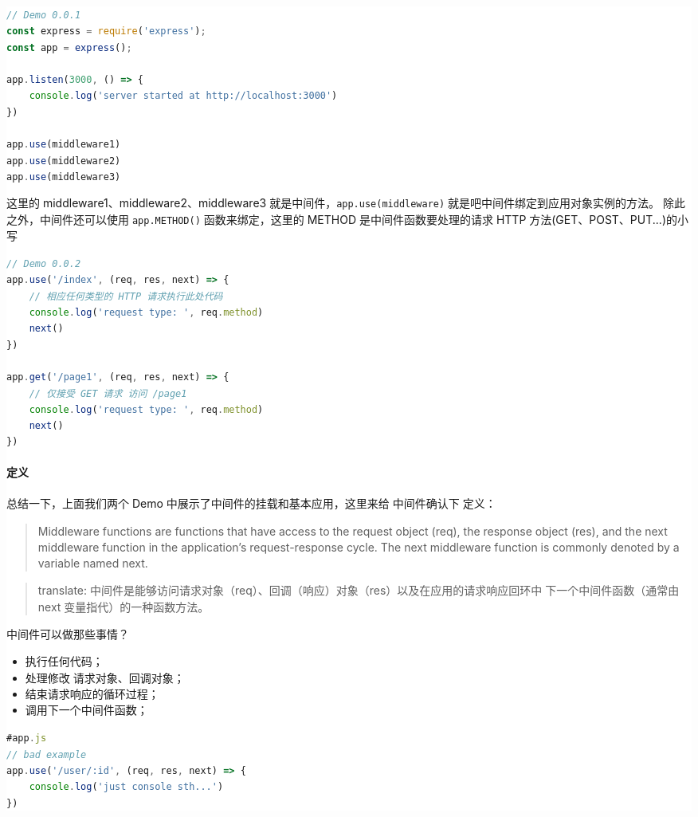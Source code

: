 ```javascript
// Demo 0.0.1
const express = require('express');
const app = express();

app.listen(3000, () => {
    console.log('server started at http://localhost:3000')
})

app.use(middleware1)
app.use(middleware2)
app.use(middleware3)
```

这里的 middleware1、middleware2、middleware3 就是中间件，`app.use(middleware)` 就是吧中间件绑定到应用对象实例的方法。
除此之外，中间件还可以使用 `app.METHOD()` 函数来绑定，这里的 METHOD 是中间件函数要处理的请求 HTTP 方法(GET、POST、PUT...)的小写

```javascript
// Demo 0.0.2
app.use('/index', (req, res, next) => {
    // 相应任何类型的 HTTP 请求执行此处代码
    console.log('request type: ', req.method)
    next()
})

app.get('/page1', (req, res, next) => {
    // 仅接受 GET 请求 访问 /page1
    console.log('request type: ', req.method)
    next()
})
```


#### 定义

总结一下，上面我们两个 Demo 中展示了中间件的挂载和基本应用，这里来给 中间件确认下 定义：

> Middleware functions are functions that have access to the request object (req), the response object (res), and the next middleware function in the application’s request-response cycle. The next middleware function is commonly denoted by a variable named next.

> translate: 中间件是能够访问请求对象（req）、回调（响应）对象（res）以及在应用的请求响应回环中 下一个中间件函数（通常由 next 变量指代）的一种函数方法。

中间件可以做那些事情？

* 执行任何代码；
* 处理修改 请求对象、回调对象；
* 结束请求响应的循环过程；
* 调用下一个中间件函数；

```javascript
#app.js
// bad example
app.use('/user/:id', (req, res, next) => {
    console.log('just console sth...')
})
```
